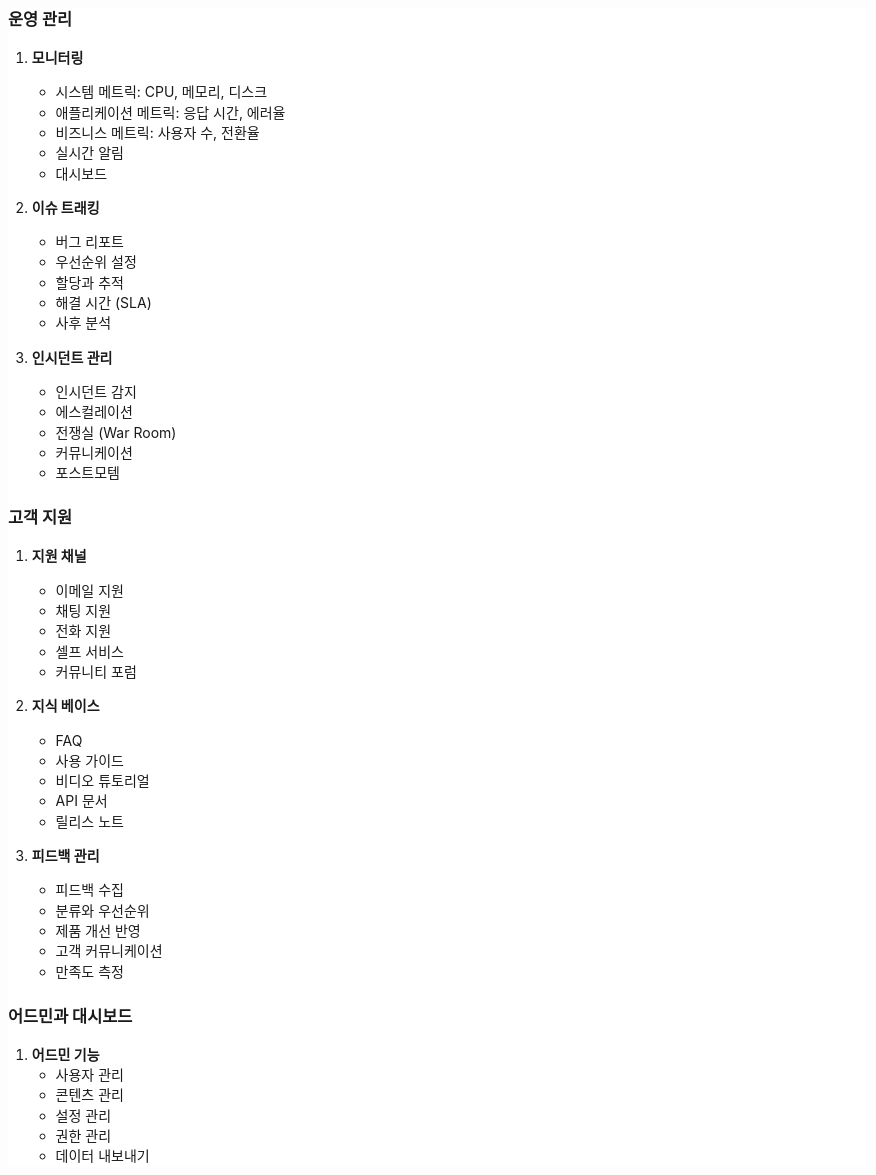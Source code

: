 ### 운영 관리
1. **모니터링**
   - 시스템 메트릭: CPU, 메모리, 디스크
   - 애플리케이션 메트릭: 응답 시간, 에러율
   - 비즈니스 메트릭: 사용자 수, 전환율
   - 실시간 알림
   - 대시보드

2. **이슈 트래킹**
   - 버그 리포트
   - 우선순위 설정
   - 할당과 추적
   - 해결 시간 (SLA)
   - 사후 분석

3. **인시던트 관리**
   - 인시던트 감지
   - 에스컬레이션
   - 전쟁실 (War Room)
   - 커뮤니케이션
   - 포스트모템

### 고객 지원
1. **지원 채널**
   - 이메일 지원
   - 채팅 지원
   - 전화 지원
   - 셀프 서비스
   - 커뮤니티 포럼

2. **지식 베이스**
   - FAQ
   - 사용 가이드
   - 비디오 튜토리얼
   - API 문서
   - 릴리스 노트

3. **피드백 관리**
   - 피드백 수집
   - 분류와 우선순위
   - 제품 개선 반영
   - 고객 커뮤니케이션
   - 만족도 측정

### 어드민과 대시보드
1. **어드민 기능**
   - 사용자 관리
   - 콘텐츠 관리
   - 설정 관리
   - 권한 관리
   - 데이터 내보내기
